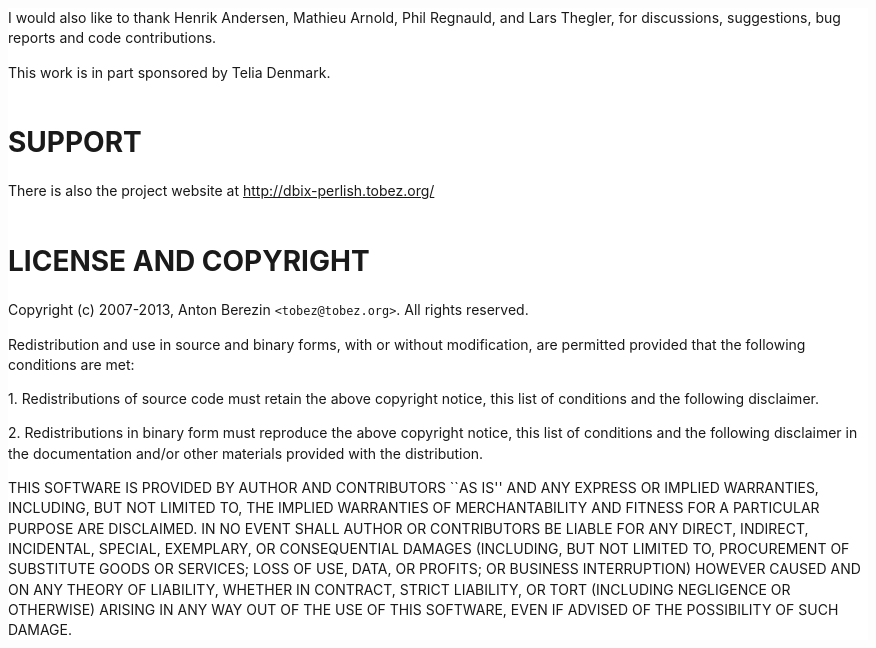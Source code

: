 I would also like to thank
Henrik Andersen,
Mathieu Arnold,
Phil Regnauld,
and Lars Thegler,
for discussions, suggestions, bug reports and code contributions.

This work is in part sponsored by Telia Denmark.

# SUPPORT

There is also the project website at
  http://dbix-perlish.tobez.org/

# LICENSE AND COPYRIGHT

Copyright (c) 2007-2013, Anton Berezin `<tobez@tobez.org>`. All rights reserved.

Redistribution and use in source and binary forms, with or without
modification, are permitted provided that the following conditions
are met:

1\. Redistributions of source code must retain the above copyright
   notice, this list of conditions and the following disclaimer.

2\. Redistributions in binary form must reproduce the above copyright
   notice, this list of conditions and the following disclaimer in the
   documentation and/or other materials provided with the distribution.

THIS SOFTWARE IS PROVIDED BY AUTHOR AND CONTRIBUTORS \`\`AS IS'' AND
ANY EXPRESS OR IMPLIED WARRANTIES, INCLUDING, BUT NOT LIMITED TO, THE
IMPLIED WARRANTIES OF MERCHANTABILITY AND FITNESS FOR A PARTICULAR PURPOSE
ARE DISCLAIMED.  IN NO EVENT SHALL AUTHOR OR CONTRIBUTORS BE LIABLE
FOR ANY DIRECT, INDIRECT, INCIDENTAL, SPECIAL, EXEMPLARY, OR CONSEQUENTIAL
DAMAGES (INCLUDING, BUT NOT LIMITED TO, PROCUREMENT OF SUBSTITUTE GOODS
OR SERVICES; LOSS OF USE, DATA, OR PROFITS; OR BUSINESS INTERRUPTION)
HOWEVER CAUSED AND ON ANY THEORY OF LIABILITY, WHETHER IN CONTRACT, STRICT
LIABILITY, OR TORT (INCLUDING NEGLIGENCE OR OTHERWISE) ARISING IN ANY WAY
OUT OF THE USE OF THIS SOFTWARE, EVEN IF ADVISED OF THE POSSIBILITY OF
SUCH DAMAGE.
